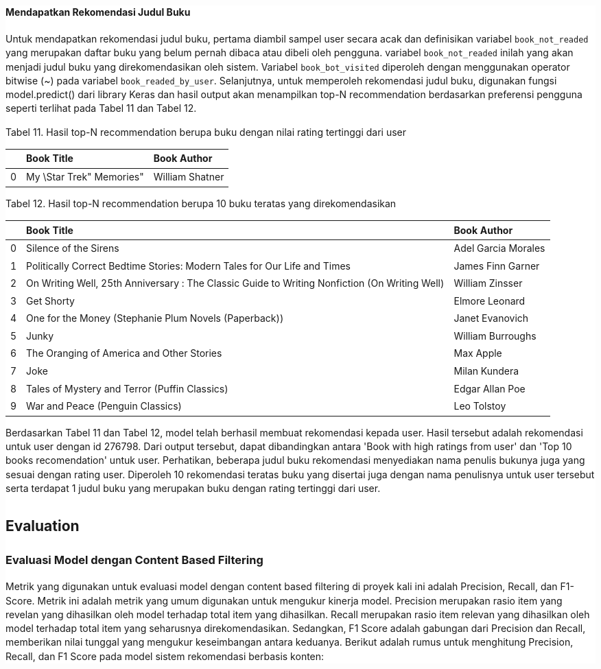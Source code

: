 #### Mendapatkan Rekomendasi Judul Buku

Untuk mendapatkan rekomendasi judul buku, pertama diambil sampel user secara acak dan definisikan variabel `book_not_readed` yang merupakan daftar buku yang belum pernah dibaca atau dibeli oleh pengguna. variabel `book_not_readed` inilah yang akan menjadi judul buku yang direkomendasikan oleh sistem. Variabel `book_bot_visited` diperoleh dengan menggunakan operator bitwise (~) pada variabel `book_readed_by_user`. Selanjutnya, untuk memperoleh rekomendasi judul buku, digunakan fungsi model.predict() dari library Keras dan hasil output akan menampilkan top-N recommendation berdasarkan preferensi pengguna seperti terlihat pada Tabel 11 dan Tabel 12.

Tabel 11. Hasil top-N recommendation berupa buku dengan nilai rating tertinggi dari user

|     | Book Title                | Book Author     |
| --: | :------------------------ | :-------------- |
|   0 | My \Star Trek\" Memories" | William Shatner |

Tabel 12. Hasil top-N recommendation berupa 10 buku teratas yang direkomendasikan

|     | Book Title                                                                                    | Book Author         |
| --: | :-------------------------------------------------------------------------------------------- | :------------------ |
|   0 | Silence of the Sirens                                                                         | Adel Garcia Morales |
|   1 | Politically Correct Bedtime Stories: Modern Tales for Our Life and Times                      | James Finn Garner   |
|   2 | On Writing Well, 25th Anniversary : The Classic Guide to Writing Nonfiction (On Writing Well) | William Zinsser     |
|   3 | Get Shorty                                                                                    | Elmore Leonard      |
|   4 | One for the Money (Stephanie Plum Novels (Paperback))                                         | Janet Evanovich     |
|   5 | Junky                                                                                         | William Burroughs   |
|   6 | The Oranging of America and Other Stories                                                     | Max Apple           |
|   7 | Joke                                                                                          | Milan Kundera       |
|   8 | Tales of Mystery and Terror (Puffin Classics)                                                 | Edgar Allan Poe     |
|   9 | War and Peace (Penguin Classics)                                                              | Leo Tolstoy         |

Berdasarkan Tabel 11 dan Tabel 12, model telah berhasil membuat rekomendasi kepada user. Hasil tersebut adalah rekomendasi untuk user dengan id 276798. Dari output tersebut, dapat dibandingkan antara 'Book with high ratings from user' dan 'Top 10 books recomendation' untuk user. Perhatikan, beberapa judul buku rekomendasi menyediakan nama penulis bukunya juga yang sesuai dengan rating user. Diperoleh 10 rekomendasi teratas buku yang disertai juga dengan nama penulisnya untuk user tersebut serta terdapat 1 judul buku yang merupakan buku dengan rating tertinggi dari user.

## Evaluation

### Evaluasi Model dengan Content Based Filtering

Metrik yang digunakan untuk evaluasi model dengan content based filtering di proyek kali ini adalah Precision, Recall, dan F1-Score. Metrik ini adalah metrik yang umum digunakan untuk mengukur kinerja model. Precision merupakan rasio item yang revelan yang dihasilkan oleh model terhadap total item yang dihasilkan. Recall merupakan rasio item relevan yang dihasilkan oleh model terhadap total item yang seharusnya direkomendasikan. Sedangkan, F1 Score adalah gabungan dari Precision dan Recall, memberikan nilai tunggal yang mengukur keseimbangan antara keduanya. Berikut adalah rumus untuk menghitung Precision, Recall, dan F1 Score pada model sistem rekomendasi berbasis konten:
